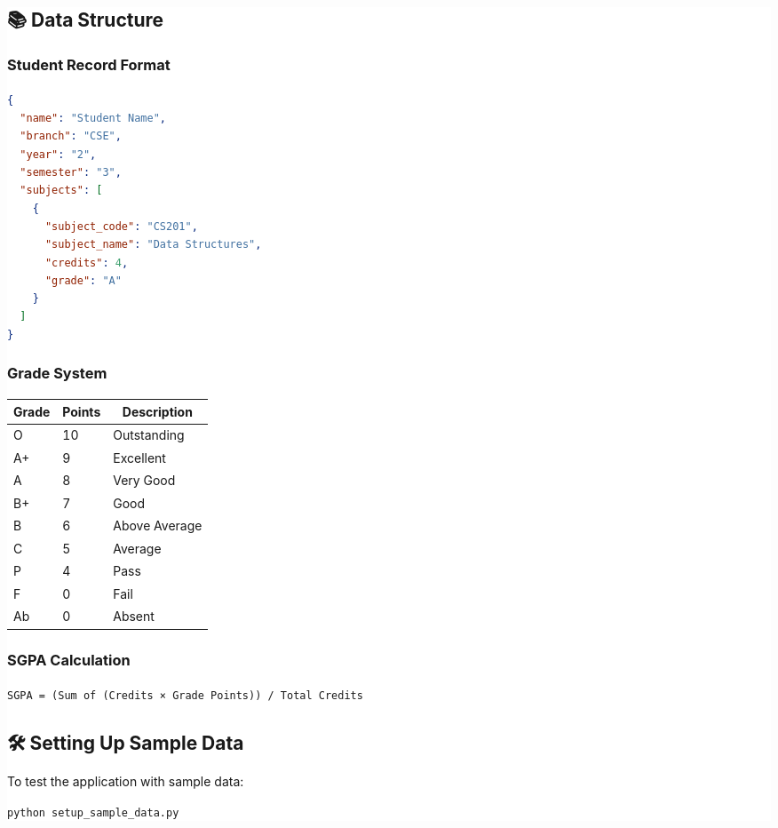 ## 📚 Data Structure

### Student Record Format
```json
{
  "name": "Student Name",
  "branch": "CSE",
  "year": "2",
  "semester": "3",
  "subjects": [
    {
      "subject_code": "CS201",
      "subject_name": "Data Structures",
      "credits": 4,
      "grade": "A"
    }
  ]
}
```

### Grade System
| Grade | Points | Description |
|-------|--------|-------------|
| O     | 10     | Outstanding |
| A+    | 9      | Excellent   |
| A     | 8      | Very Good   |
| B+    | 7      | Good        |
| B     | 6      | Above Average |
| C     | 5      | Average     |
| P     | 4      | Pass        |
| F     | 0      | Fail        |
| Ab    | 0      | Absent      |

### SGPA Calculation
```
SGPA = (Sum of (Credits × Grade Points)) / Total Credits
```

## 🛠️ Setting Up Sample Data

To test the application with sample data:

```bash
python setup_sample_data.py
```

